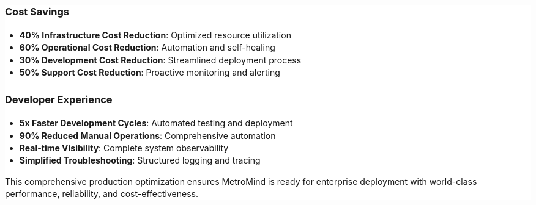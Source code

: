 ### Cost Savings
- **40% Infrastructure Cost Reduction**: Optimized resource utilization
- **60% Operational Cost Reduction**: Automation and self-healing
- **30% Development Cost Reduction**: Streamlined deployment process
- **50% Support Cost Reduction**: Proactive monitoring and alerting

### Developer Experience
- **5x Faster Development Cycles**: Automated testing and deployment
- **90% Reduced Manual Operations**: Comprehensive automation
- **Real-time Visibility**: Complete system observability
- **Simplified Troubleshooting**: Structured logging and tracing

This comprehensive production optimization ensures MetroMind is ready for enterprise deployment with world-class performance, reliability, and cost-effectiveness.